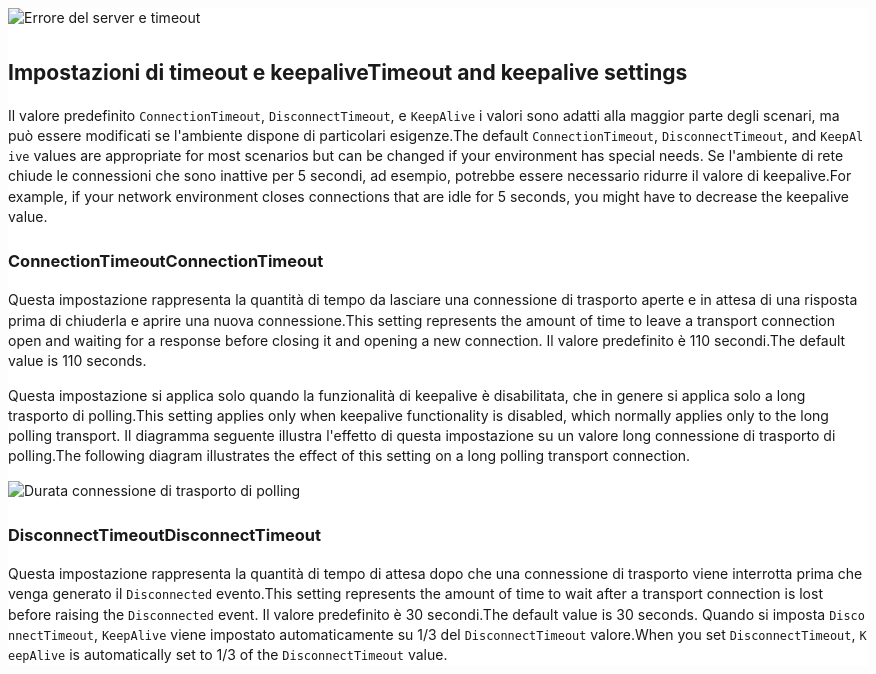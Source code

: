 ![Errore del server e timeout](handling-connection-lifetime-events/_static/image6.png)

<a id="timeoutkeepalive"></a>

## <a name="timeout-and-keepalive-settings"></a><span data-ttu-id="75c67-242">Impostazioni di timeout e keepalive</span><span class="sxs-lookup"><span data-stu-id="75c67-242">Timeout and keepalive settings</span></span>

<span data-ttu-id="75c67-243">Il valore predefinito `ConnectionTimeout`, `DisconnectTimeout`, e `KeepAlive` i valori sono adatti alla maggior parte degli scenari, ma può essere modificati se l'ambiente dispone di particolari esigenze.</span><span class="sxs-lookup"><span data-stu-id="75c67-243">The default `ConnectionTimeout`, `DisconnectTimeout`, and `KeepAlive` values are appropriate for most scenarios but can be changed if your environment has special needs.</span></span> <span data-ttu-id="75c67-244">Se l'ambiente di rete chiude le connessioni che sono inattive per 5 secondi, ad esempio, potrebbe essere necessario ridurre il valore di keepalive.</span><span class="sxs-lookup"><span data-stu-id="75c67-244">For example, if your network environment closes connections that are idle for 5 seconds, you might have to decrease the keepalive value.</span></span>

<a id="connectiontimeout"></a>

### <a name="connectiontimeout"></a><span data-ttu-id="75c67-245">ConnectionTimeout</span><span class="sxs-lookup"><span data-stu-id="75c67-245">ConnectionTimeout</span></span>

<span data-ttu-id="75c67-246">Questa impostazione rappresenta la quantità di tempo da lasciare una connessione di trasporto aperte e in attesa di una risposta prima di chiuderla e aprire una nuova connessione.</span><span class="sxs-lookup"><span data-stu-id="75c67-246">This setting represents the amount of time to leave a transport connection open and waiting for a response before closing it and opening a new connection.</span></span> <span data-ttu-id="75c67-247">Il valore predefinito è 110 secondi.</span><span class="sxs-lookup"><span data-stu-id="75c67-247">The default value is 110 seconds.</span></span>

<span data-ttu-id="75c67-248">Questa impostazione si applica solo quando la funzionalità di keepalive è disabilitata, che in genere si applica solo a long trasporto di polling.</span><span class="sxs-lookup"><span data-stu-id="75c67-248">This setting applies only when keepalive functionality is disabled, which normally applies only to the long polling transport.</span></span> <span data-ttu-id="75c67-249">Il diagramma seguente illustra l'effetto di questa impostazione su un valore long connessione di trasporto di polling.</span><span class="sxs-lookup"><span data-stu-id="75c67-249">The following diagram illustrates the effect of this setting on a long polling transport connection.</span></span>

![Durata connessione di trasporto di polling](handling-connection-lifetime-events/_static/image7.png)

<a id="disconnecttimeout"></a>

### <a name="disconnecttimeout"></a><span data-ttu-id="75c67-251">DisconnectTimeout</span><span class="sxs-lookup"><span data-stu-id="75c67-251">DisconnectTimeout</span></span>

<span data-ttu-id="75c67-252">Questa impostazione rappresenta la quantità di tempo di attesa dopo che una connessione di trasporto viene interrotta prima che venga generato il `Disconnected` evento.</span><span class="sxs-lookup"><span data-stu-id="75c67-252">This setting represents the amount of time to wait after a transport connection is lost before raising the `Disconnected` event.</span></span> <span data-ttu-id="75c67-253">Il valore predefinito è 30 secondi.</span><span class="sxs-lookup"><span data-stu-id="75c67-253">The default value is 30 seconds.</span></span> <span data-ttu-id="75c67-254">Quando si imposta `DisconnectTimeout`, `KeepAlive` viene impostato automaticamente su 1/3 del `DisconnectTimeout` valore.</span><span class="sxs-lookup"><span data-stu-id="75c67-254">When you set `DisconnectTimeout`, `KeepAlive` is automatically set to 1/3 of the `DisconnectTimeout` value.</span></span>
